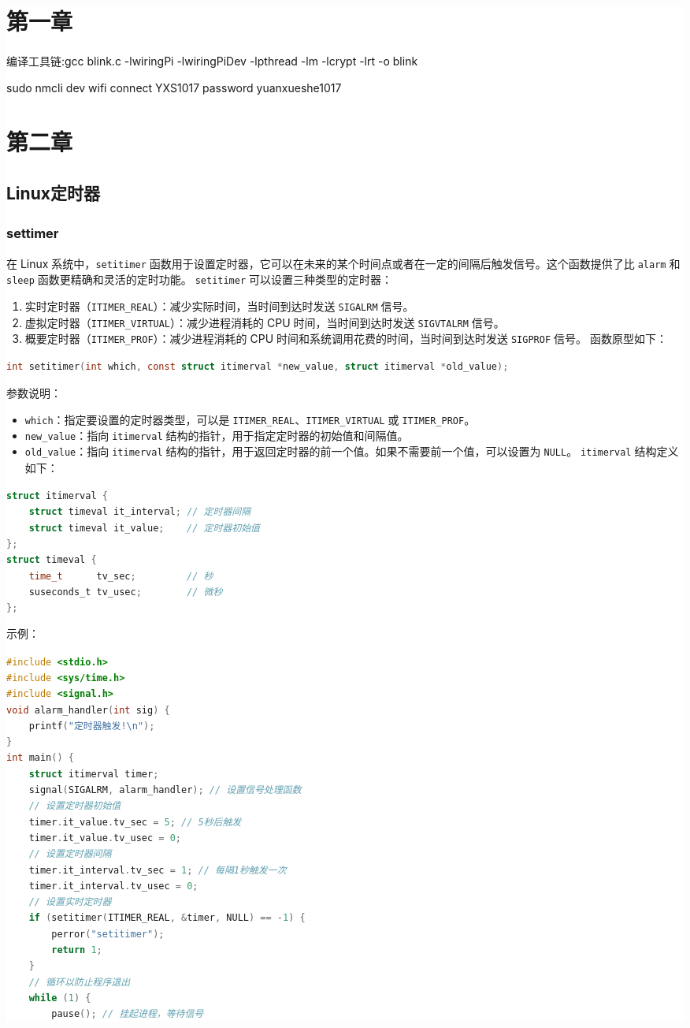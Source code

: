 # 第一章

编译工具链:gcc blink.c -lwiringPi -lwiringPiDev -lpthread -lm -lcrypt -lrt -o blink

 sudo nmcli dev wifi connect YXS1017 password yuanxueshe1017

# 第二章

## Linux定时器

### settimer

在 Linux 系统中，`setitimer` 函数用于设置定时器，它可以在未来的某个时间点或者在一定的间隔后触发信号。这个函数提供了比 `alarm` 和 `sleep` 函数更精确和灵活的定时功能。
`setitimer` 可以设置三种类型的定时器：

1. 实时定时器（`ITIMER_REAL`）：减少实际时间，当时间到达时发送 `SIGALRM` 信号。
2. 虚拟定时器（`ITIMER_VIRTUAL`）：减少进程消耗的 CPU 时间，当时间到达时发送 `SIGVTALRM` 信号。
3. 概要定时器（`ITIMER_PROF`）：减少进程消耗的 CPU 时间和系统调用花费的时间，当时间到达时发送 `SIGPROF` 信号。
函数原型如下：
```c
int setitimer(int which, const struct itimerval *new_value, struct itimerval *old_value);
```
参数说明：
- `which`：指定要设置的定时器类型，可以是 `ITIMER_REAL`、`ITIMER_VIRTUAL` 或 `ITIMER_PROF`。
- `new_value`：指向 `itimerval` 结构的指针，用于指定定时器的初始值和间隔值。
- `old_value`：指向 `itimerval` 结构的指针，用于返回定时器的前一个值。如果不需要前一个值，可以设置为 `NULL`。
`itimerval` 结构定义如下：
```c
struct itimerval {
    struct timeval it_interval; // 定时器间隔
    struct timeval it_value;    // 定时器初始值
};
struct timeval {
    time_t      tv_sec;         // 秒
    suseconds_t tv_usec;        // 微秒
};
```
示例：
```c
#include <stdio.h>
#include <sys/time.h>
#include <signal.h>
void alarm_handler(int sig) {
    printf("定时器触发!\n");
}
int main() {
    struct itimerval timer;
    signal(SIGALRM, alarm_handler); // 设置信号处理函数
    // 设置定时器初始值
    timer.it_value.tv_sec = 5; // 5秒后触发
    timer.it_value.tv_usec = 0;
    // 设置定时器间隔
    timer.it_interval.tv_sec = 1; // 每隔1秒触发一次
    timer.it_interval.tv_usec = 0;
    // 设置实时定时器
    if (setitimer(ITIMER_REAL, &timer, NULL) == -1) {
        perror("setitimer");
        return 1;
    }
    // 循环以防止程序退出
    while (1) {
        pause(); // 挂起进程，等待信号
```